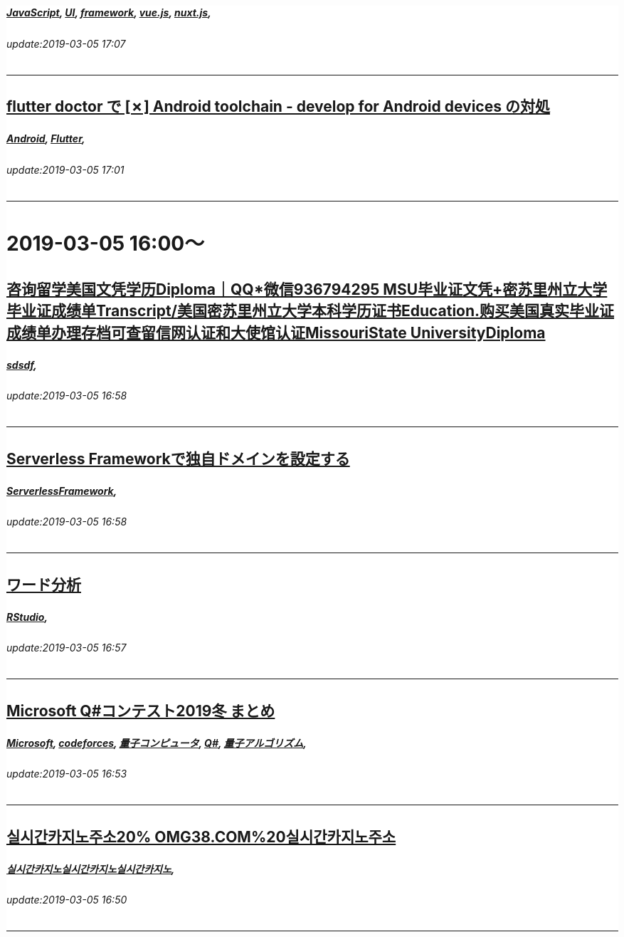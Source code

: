 ##### [JavaScript](https://qiita.com/tags/JavaScript), [UI](https://qiita.com/tags/UI), [framework](https://qiita.com/tags/framework), [vue.js](https://qiita.com/tags/vue.js), [nuxt.js](https://qiita.com/tags/nuxt.js), 
###### update:2019-03-05 17:07
---
## [flutter doctor で [✗] Android toolchain - develop for Android devices の対処](https://qiita.com/sutoh/items/47fdfec38dfd0097b091)
##### [Android](https://qiita.com/tags/Android), [Flutter](https://qiita.com/tags/Flutter), 
###### update:2019-03-05 17:01
---




# 2019-03-05 16:00～
## [咨询留学美国文凭学历Diploma｜QQ*微信936794295 MSU毕业证文凭+密苏里州立大学毕业证成绩单Transcript/美国密苏里州立大学本科学历证书Education.购买美国真实毕业证成绩单办理存档可查留信网认证和大使馆认证MissouriState UniversityDiploma](https://qiita.com/FGSFDGFGSDFSADF05/items/72832a0c37dfb746bac7)
##### [sdsdf](https://qiita.com/tags/sdsdf), 
###### update:2019-03-05 16:58
---
## [Serverless Frameworkで独自ドメインを設定する](https://qiita.com/motchi0214/items/0b43ba924a4814c503e1)
##### [ServerlessFramework](https://qiita.com/tags/ServerlessFramework), 
###### update:2019-03-05 16:58
---
## [ワード分析](https://qiita.com/kozakai-ryouta/items/d7997b6b85d1ff70e482)
##### [RStudio](https://qiita.com/tags/RStudio), 
###### update:2019-03-05 16:57
---
## [Microsoft Q#コンテスト2019冬 まとめ](https://qiita.com/N-H-Shimada/items/df060ffdaa8306adf311)
##### [Microsoft](https://qiita.com/tags/Microsoft), [codeforces](https://qiita.com/tags/codeforces), [量子コンピュータ](https://qiita.com/tags/量子コンピュータ), [Q#](https://qiita.com/tags/Q#), [量子アルゴリズム](https://qiita.com/tags/量子アルゴリズム), 
###### update:2019-03-05 16:53
---
## [실시간카지노주소20% OMG38.COM%20실시간카지노주소](https://qiita.com/lourjtjer9/items/b78636f22f7377ca897d)
##### [실시간카지노실시간카지노실시간카지노](https://qiita.com/tags/실시간카지노실시간카지노실시간카지노), 
###### update:2019-03-05 16:50
---